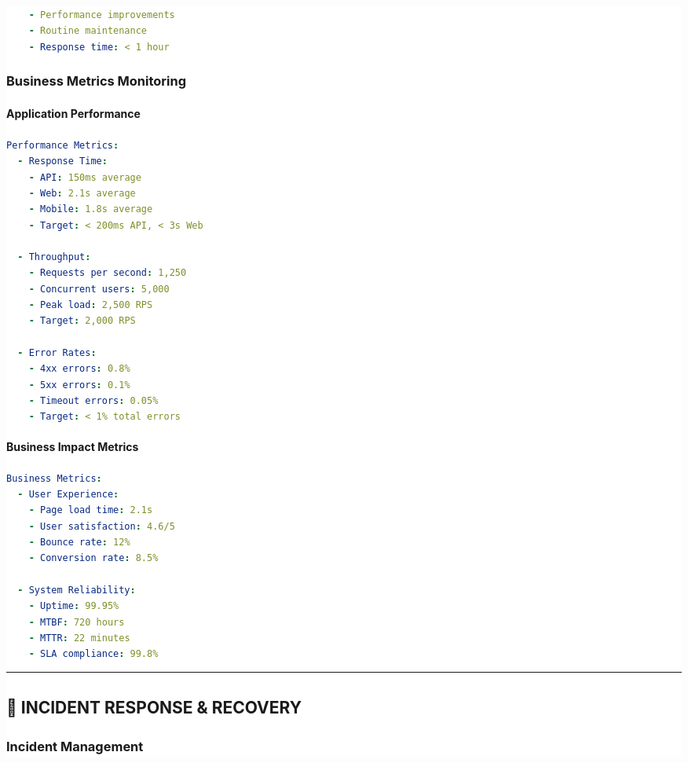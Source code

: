 ```yaml
    - Performance improvements
    - Routine maintenance
    - Response time: < 1 hour
```

### **Business Metrics Monitoring**

#### **Application Performance**
```yaml
Performance Metrics:
  - Response Time:
    - API: 150ms average
    - Web: 2.1s average
    - Mobile: 1.8s average
    - Target: < 200ms API, < 3s Web

  - Throughput:
    - Requests per second: 1,250
    - Concurrent users: 5,000
    - Peak load: 2,500 RPS
    - Target: 2,000 RPS

  - Error Rates:
    - 4xx errors: 0.8%
    - 5xx errors: 0.1%
    - Timeout errors: 0.05%
    - Target: < 1% total errors
```

#### **Business Impact Metrics**
```yaml
Business Metrics:
  - User Experience:
    - Page load time: 2.1s
    - User satisfaction: 4.6/5
    - Bounce rate: 12%
    - Conversion rate: 8.5%

  - System Reliability:
    - Uptime: 99.95%
    - MTBF: 720 hours
    - MTTR: 22 minutes
    - SLA compliance: 99.8%
```

---

## 🚨 INCIDENT RESPONSE & RECOVERY

### **Incident Management**
